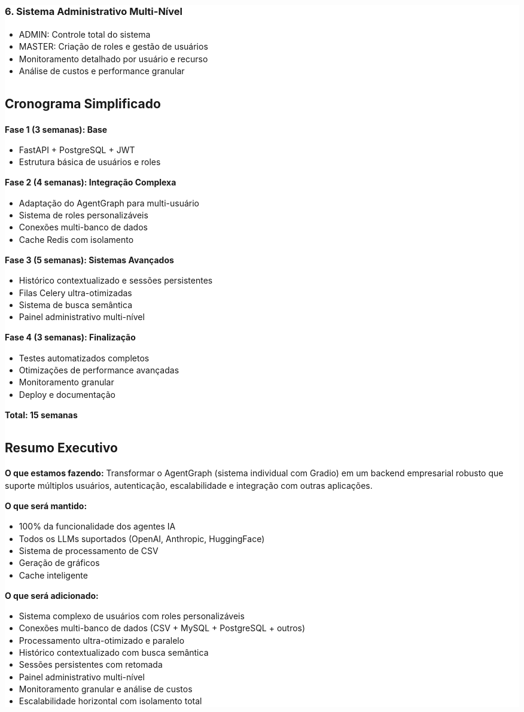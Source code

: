 ### 6. Sistema Administrativo Multi-Nível
- ADMIN: Controle total do sistema
- MASTER: Criação de roles e gestão de usuários
- Monitoramento detalhado por usuário e recurso
- Análise de custos e performance granular

## Cronograma Simplificado

**Fase 1 (3 semanas): Base**
- FastAPI + PostgreSQL + JWT
- Estrutura básica de usuários e roles

**Fase 2 (4 semanas): Integração Complexa**
- Adaptação do AgentGraph para multi-usuário
- Sistema de roles personalizáveis
- Conexões multi-banco de dados
- Cache Redis com isolamento

**Fase 3 (5 semanas): Sistemas Avançados**
- Histórico contextualizado e sessões persistentes
- Filas Celery ultra-otimizadas
- Sistema de busca semântica
- Painel administrativo multi-nível

**Fase 4 (3 semanas): Finalização**
- Testes automatizados completos
- Otimizações de performance avançadas
- Monitoramento granular
- Deploy e documentação

**Total: 15 semanas**

## Resumo Executivo

**O que estamos fazendo:**
Transformar o AgentGraph (sistema individual com Gradio) em um backend empresarial robusto que suporte múltiplos usuários, autenticação, escalabilidade e integração com outras aplicações.

**O que será mantido:**
- 100% da funcionalidade dos agentes IA
- Todos os LLMs suportados (OpenAI, Anthropic, HuggingFace)
- Sistema de processamento de CSV
- Geração de gráficos
- Cache inteligente

**O que será adicionado:**
- Sistema complexo de usuários com roles personalizáveis
- Conexões multi-banco de dados (CSV + MySQL + PostgreSQL + outros)
- Processamento ultra-otimizado e paralelo
- Histórico contextualizado com busca semântica
- Sessões persistentes com retomada
- Painel administrativo multi-nível
- Monitoramento granular e análise de custos
- Escalabilidade horizontal com isolamento total
